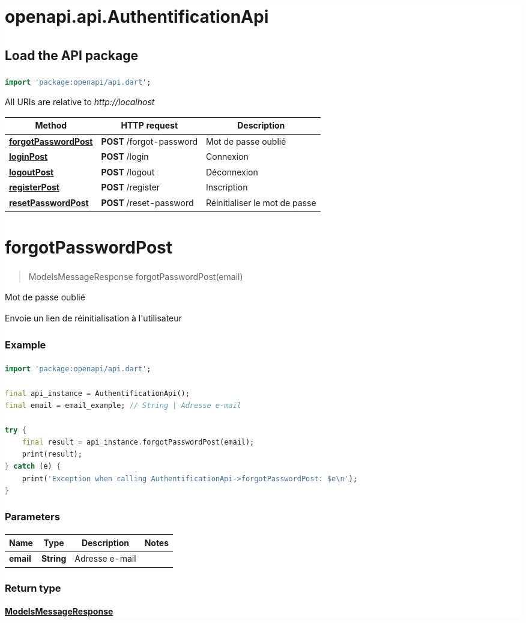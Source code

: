 # openapi.api.AuthentificationApi

## Load the API package
```dart
import 'package:openapi/api.dart';
```

All URIs are relative to *http://localhost*

Method | HTTP request | Description
------------- | ------------- | -------------
[**forgotPasswordPost**](AuthentificationApi.md#forgotpasswordpost) | **POST** /forgot-password | Mot de passe oublié
[**loginPost**](AuthentificationApi.md#loginpost) | **POST** /login | Connexion
[**logoutPost**](AuthentificationApi.md#logoutpost) | **POST** /logout | Déconnexion
[**registerPost**](AuthentificationApi.md#registerpost) | **POST** /register | Inscription
[**resetPasswordPost**](AuthentificationApi.md#resetpasswordpost) | **POST** /reset-password | Réinitialiser le mot de passe


# **forgotPasswordPost**
> ModelsMessageResponse forgotPasswordPost(email)

Mot de passe oublié

Envoie un lien de réinitialisation à l'utilisateur

### Example
```dart
import 'package:openapi/api.dart';

final api_instance = AuthentificationApi();
final email = email_example; // String | Adresse e-mail

try {
    final result = api_instance.forgotPasswordPost(email);
    print(result);
} catch (e) {
    print('Exception when calling AuthentificationApi->forgotPasswordPost: $e\n');
}
```

### Parameters

Name | Type | Description  | Notes
------------- | ------------- | ------------- | -------------
 **email** | **String**| Adresse e-mail | 

### Return type

[**ModelsMessageResponse**](ModelsMessageResponse.md)
